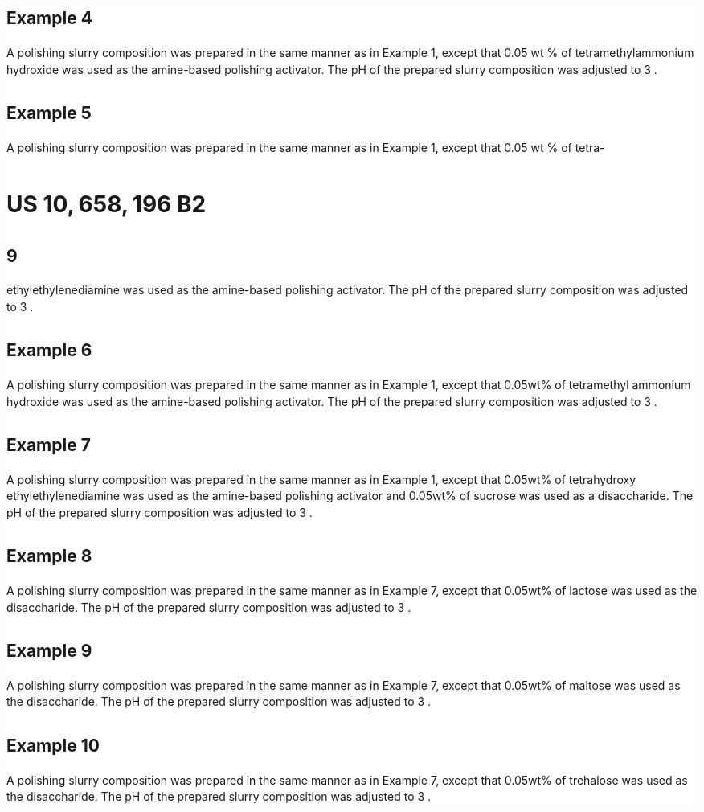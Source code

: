 ## Example 4

A polishing slurry composition was prepared in the same manner as in Example 1, except that 0.05 wt $\%$ of tetramethylammonium hydroxide was used as the amine-based polishing activator. The pH of the prepared slurry composition was adjusted to 3 .

## Example 5

A polishing slurry composition was prepared in the same manner as in Example 1, except that 0.05 wt $\%$ of tetra-

# US $10,658,196$ B2 

## 9

ethylethylenediamine was used as the amine-based polishing activator. The pH of the prepared slurry composition was adjusted to 3 .

## Example 6

A polishing slurry composition was prepared in the same manner as in Example 1, except that $0.05 \mathrm{wt} \%$ of tetramethyl ammonium hydroxide was used as the amine-based polishing activator. The pH of the prepared slurry composition was adjusted to 3 .

## Example 7

A polishing slurry composition was prepared in the same manner as in Example 1, except that $0.05 \mathrm{wt} \%$ of tetrahydroxy ethylethylenediamine was used as the amine-based polishing activator and $0.05 \mathrm{wt} \%$ of sucrose was used as a disaccharide. The pH of the prepared slurry composition was adjusted to 3 .

## Example 8

A polishing slurry composition was prepared in the same manner as in Example 7, except that $0.05 \mathrm{wt} \%$ of lactose was used as the disaccharide. The pH of the prepared slurry composition was adjusted to 3 .

## Example 9

A polishing slurry composition was prepared in the same manner as in Example 7, except that $0.05 \mathrm{wt} \%$ of maltose was used as the disaccharide. The pH of the prepared slurry composition was adjusted to 3 .

## Example 10

A polishing slurry composition was prepared in the same manner as in Example 7, except that $0.05 \mathrm{wt} \%$ of trehalose was used as the disaccharide. The pH of the prepared slurry composition was adjusted to 3 .
